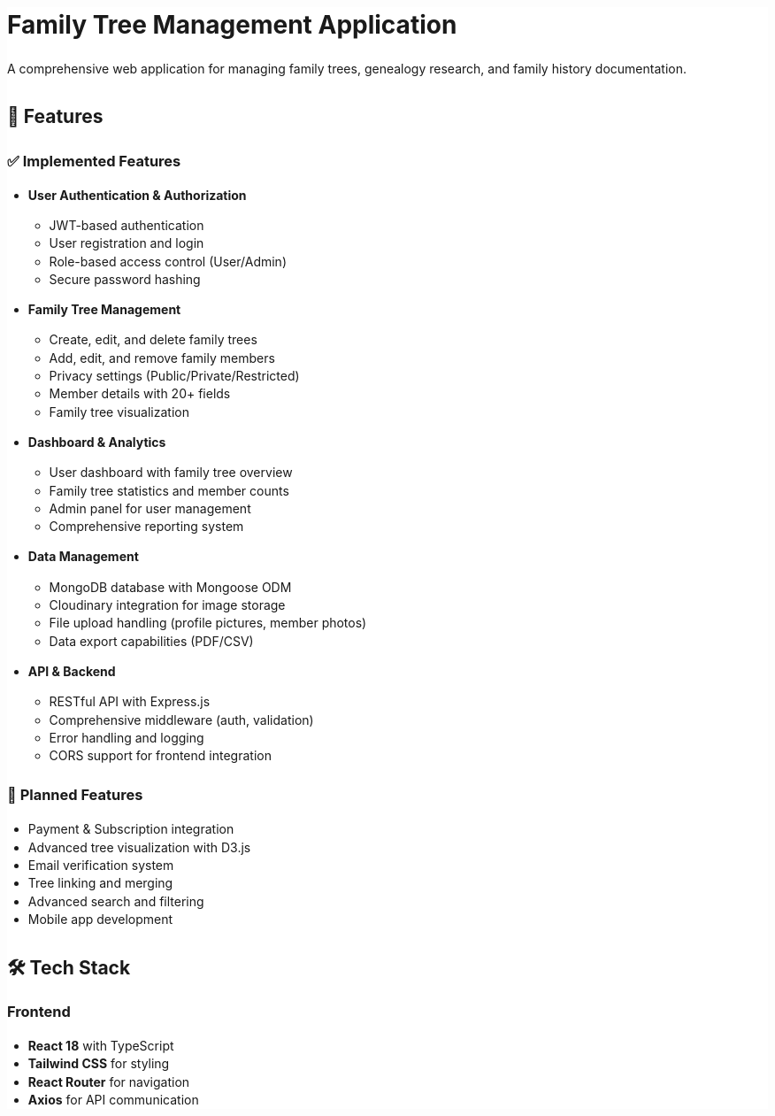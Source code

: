 # Family Tree Management Application

A comprehensive web application for managing family trees, genealogy research, and family history documentation.

## 🌟 Features

### ✅ **Implemented Features**
- **User Authentication & Authorization**
  - JWT-based authentication
  - User registration and login
  - Role-based access control (User/Admin)
  - Secure password hashing

- **Family Tree Management**
  - Create, edit, and delete family trees
  - Add, edit, and remove family members
  - Privacy settings (Public/Private/Restricted)
  - Member details with 20+ fields
  - Family tree visualization

- **Dashboard & Analytics**
  - User dashboard with family tree overview
  - Family tree statistics and member counts
  - Admin panel for user management
  - Comprehensive reporting system

- **Data Management**
  - MongoDB database with Mongoose ODM
  - Cloudinary integration for image storage
  - File upload handling (profile pictures, member photos)
  - Data export capabilities (PDF/CSV)

- **API & Backend**
  - RESTful API with Express.js
  - Comprehensive middleware (auth, validation)
  - Error handling and logging
  - CORS support for frontend integration

### 🚧 **Planned Features**
- Payment & Subscription integration
- Advanced tree visualization with D3.js
- Email verification system
- Tree linking and merging
- Advanced search and filtering
- Mobile app development

## 🛠️ Tech Stack

### **Frontend**
- **React 18** with TypeScript
- **Tailwind CSS** for styling
- **React Router** for navigation
- **Axios** for API communication

